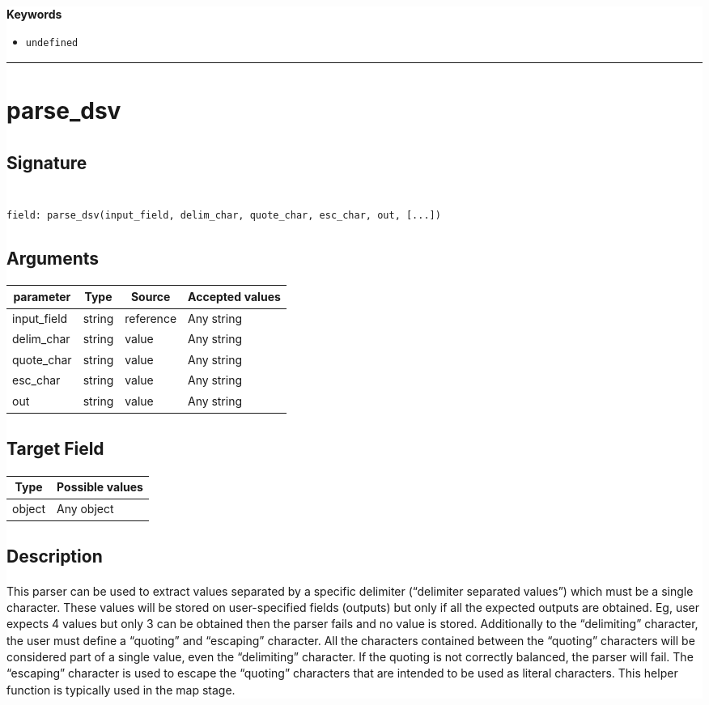
**Keywords**

- `undefined` 

---
# parse_dsv

## Signature

```

field: parse_dsv(input_field, delim_char, quote_char, esc_char, out, [...])
```

## Arguments

| parameter | Type | Source | Accepted values |
| --------- | ---- | ------ | --------------- |
| input_field | string | reference | Any string |
| delim_char | string | value | Any string |
| quote_char | string | value | Any string |
| esc_char | string | value | Any string |
| out | string | value | Any string |


## Target Field

| Type | Possible values |
| ---- | --------------- |
| object | Any object |


## Description

This parser can be used to extract values separated by a specific delimiter (“delimiter separated values”)
which must be a single character. These values will be stored on user-specified fields (outputs)
but only if all the expected outputs are obtained. Eg, user expects 4 values but only 3 can be obtained
then the parser fails and no value is stored.
Additionally to the “delimiting” character, the user must define a “quoting” and “escaping” character.
All the characters contained between the “quoting” characters will be considered part
of  a single value, even the “delimiting” character. If the quoting is not correctly balanced, the parser will fail.
The “escaping” character is used to escape the “quoting” characters that are intended to be used as literal characters.
This helper function is typically used in the map stage.
